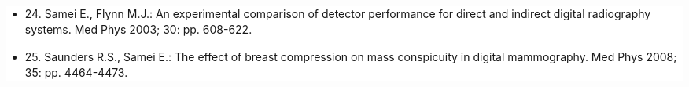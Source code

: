
- 24\. Samei E., Flynn M.J.: An experimental comparison of detector performance for direct and indirect digital radiography systems. Med Phys 2003; 30: pp. 608-622.


- 25\. Saunders R.S., Samei E.: The effect of breast compression on mass conspicuity in digital mammography. Med Phys 2008; 35: pp. 4464-4473.